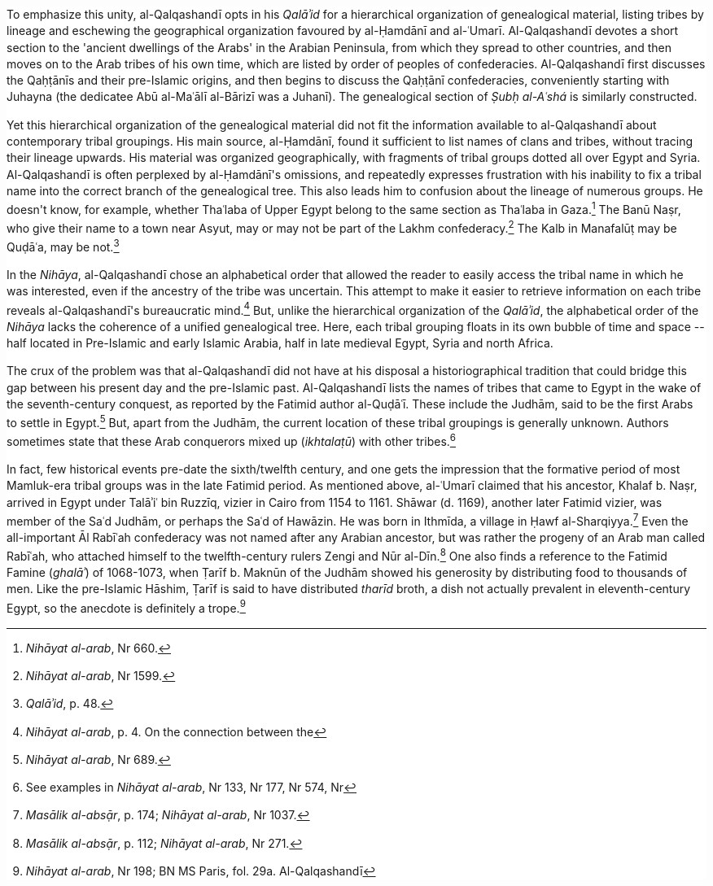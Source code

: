 To emphasize this unity, al-Qalqashandī opts in his *Qalāʾid* for a
hierarchical organization of genealogical material, listing tribes by
lineage and eschewing the geographical organization favoured by
al-Ḥamdānī and al-ʿUmarī. Al-Qalqashandī devotes a short section to the
'ancient dwellings of the Arabs' in the Arabian Peninsula, from which
they spread to other countries, and then moves on to the Arab tribes of
his own time, which are listed by order of peoples of confederacies.
Al-Qalqashandī first discusses the Qaḥṭānīs and their pre-Islamic
origins, and then begins to discuss the Qaḥṭānī confederacies,
conveniently starting with Juhayna (the dedicatee Abū al-Maʿālī
al-Bārizī was a Juhanī). The genealogical section of *Ṣubḥ al-Aʿshá* is
similarly constructed.

Yet this hierarchical organization of the genealogical material did not
fit the information available to al-Qalqashandī about contemporary
tribal groupings. His main source, al-Ḥamdānī, found it sufficient to
list names of clans and tribes, without tracing their lineage upwards.
His material was organized geographically, with fragments of tribal
groups dotted all over Egypt and Syria. Al-Qalqashandī is often
perplexed by al-Ḥamdānī's omissions, and repeatedly expresses
frustration with his inability to fix a tribal name into the correct
branch of the genealogical tree. This also leads him to confusion about
the lineage of numerous groups. He doesn't know, for example, whether
Thaʿlaba of Upper Egypt belong to the same section as Thaʿlaba in
Gaza.[^65] The Banū Naṣr, who give their name to a town near Asyut, may
or may not be part of the Lakhm confederacy.[^66] The Kalb in Manafalūṭ
may be Quḍāʿa, may be not.[^67]

In the *Nihāya*, al-Qalqashandī chose an alphabetical order that allowed
the reader to easily access the tribal name in which he was interested,
even if the ancestry of the tribe was uncertain. This attempt to make it
easier to retrieve information on each tribe reveals al-Qalqashandī's
bureaucratic mind.[^68] But, unlike the hierarchical organization of the
*Qalāʾid*, the alphabetical order of the *Nihāya* lacks the coherence of
a unified genealogical tree. Here, each tribal grouping floats in its
own bubble of time and space -- half located in Pre-Islamic and early
Islamic Arabia, half in late medieval Egypt, Syria and north Africa.

The crux of the problem was that al-Qalqashandī did not have at his
disposal a historiographical tradition that could bridge this gap
between his present day and the pre-Islamic past. Al-Qalqashandī lists
the names of tribes that came to Egypt in the wake of the
seventh-century conquest, as reported by the Fatimid author al-Quḍāʿī.
These include the Judhām, said to be the first Arabs to settle in
Egypt.[^69] But, apart from the Judhām, the current location of these
tribal groupings is generally unknown. Authors sometimes state that
these Arab conquerors mixed up (*ikhtalaṭū*) with other tribes.[^70]

In fact, few historical events pre-date the sixth/twelfth century, and
one gets the impression that the formative period of most Mamluk-era
tribal groups was in the late Fatimid period. As mentioned above,
al-ʿUmarī claimed that his ancestor, Khalaf b. Naṣr, arrived in Egypt
under Talāʾiʿ bin Ruzzīq, vizier in Cairo from 1154 to 1161. Shāwar (d.
1169), another later Fatimid vizier, was member of the Saʿd Judhām, or
perhaps the Saʿd of Hawāzin. He was born in Ithmīda, a village in Ḥawf
al-Sharqiyya.[^71] Even the all-important Āl Rabīʿah confederacy was not
named after any Arabian ancestor, but was rather the progeny of an Arab
man called Rabīʿah, who attached himself to the twelfth-century rulers
Zengi and Nūr al-Dīn.[^72] One also finds a reference to the Fatimid
Famine (*ghalāʾ*) of 1068-1073, when Ṭarīf b. Maknūn of the Judhām
showed his generosity by distributing food to thousands of men. Like the
pre-Islamic Hāshim, Ṭarīf is said to have distributed *tharīd* broth, a
dish not actually prevalent in eleventh-century Egypt, so the anecdote
is definitely a trope.[^73]


[^1]: Aḥmad ibn ʿAbd Allāh al-Qalqashandī, *Nihāyat al-arab fī maʿrifat
[^2]: Al-Qalqashandī, *Ṣubḥ al-aʿshá fī ṣināʿat al-inshāʾ*, 14 vols.,
[^3]: Aḥmad ibn ʿAbd Allāh al-Qalqashandī, *Qalāʾid al-jumān fī
[^4]: Sarah Büssow-Schmitz, *Die Beduinen Der Mamluken : Beduinen Im
[^5]: Yossef Rapoport, *Rural Economy and Tribal Society in Islamic
[^6]: Peter Webb, *Imagining the Arabs: Arab Identity and the Rise of
[^7]: Kazuo Morimoto, 'The Formation and Development of the Science of
[^8]: İlker Evrim Binbaş, 'Structure and Function of the Genealogical
[^9]: Al-Qalqashandī, *Ṣubḥ*, 3:488, 5:431; A. Saleh, "Mihmindār", in
[^10]: Al-Ḥamdānī claims to first encounter an amir of the Syrian Āl
[^11]: The earliest biographies of al-Ḥamdānī are from the pen of the
[^12]: *Masālik al-absạ̄r*, p. 157.
[^13]: *Masālik al-absạ̄r*, pp. 167-8.
[^14]: *Masālik al-absạ̄r*, p. 174; *Qalāʾid*, p. 63; *Nihāyat al-arab*,
[^15]: *Masālik al-absạ̄r*, p. 178; *Nihāyat al-arab*, Nr 771.
[^16]: See some examples, out of many, in *Nihāyat al-arab*, Nr 258,
[^17]: *Masālik al-absạ̄r*, p. 109
[^18]: *Masālik al-absạ̄r*, p. 115-6
[^19]: *Nihāyat al-arab*, Nr 438, 1059, 1104.
[^20]: *Nihāyat al-arab*, Nr 616, 1136, 1201.
[^21]: Al-Ṣafadī reports that al-Ḥamdānī composed a treatise on *ansāb*
[^22]: See Rapoport, *Rural Economy*. According al-Nābulusī, writing in
[^23]: *Masālik al-absạ̄r*, p. 141.
[^24]: *Masālik al-absạ̄r*, p. 176; *Qalāʾid*, p. 86. See also
[^25]: This section has been edited by Dorothea Krawulski as *Masālik
[^26]: Ibn Faḍl Allāh al-ʿUmarī, *al-Taʿrīf bi'l-muṣṭalaḥ al-sharīf*
[^27]: *Masālik al-absạ̄r*, p. 70.
[^28]: *Masālik al-absạ̄r*, p. 106.
[^29]: *Masālik al-absạ̄r*, p. 69.
[^30]: *Masālik al-absạ̄r*, p. 156.
[^31]: See editor's comments in Ibn Faḍl Allāh al-ʿUmarī, *Mukhtaṣar
[^32]: *Masālik al-absạ̄r*, p. 69
[^33]: *Masālik al-absạ̄r*, p. 112.
[^34]: *Masālik al-absạ̄r*, p. 118 (an anecdote in which the amir of the
[^35]: *Masālik al-absạ̄r*, p. 70.
[^36]: *Masālik al-absạ̄r*, p. 112. This is repeated by al-Qalqashandī in
[^37]: *Masālik al-absạ̄r*, pp. 154-55.
[^38]: *Taʿrīf*, p. 76.
[^39]: Frédéric Bauden, 'Maqriziana XIII: An Exchange of Correspondence
[^40]: *Qalāʾid*, pp. 1-2.
[^41]: This is probably taken from th introduction to Ibn Ḥazm's
[^42]: *Nihāyat al-arab*, pp. 6-7; *Qalāʾid*, pp. 7-8.
[^43]: See Nurit Tsafrir, *Collective liability in Islam: the ʿāqila and
[^44]: *Nihāyat al-arab*, Nr 1427.
[^45]: *Qalāʾid*, pp. 135-6.
[^46]: *Qalāʾid*, pp. 136-7. For the biography of this scholar, born in
[^47]: *Qalāʾid*, pp. 2-4.
[^48]: *Nihāya*, Paris MS Arabe 2049; Frédéric Bauden, 'Like Father,
[^49]: *Nihāyat al-arab*, p. 32.
[^50]: *Qalāʾid*, 12; *Ṣubḥ*, 1:307.
[^51]: *Nihāyat al-arab*, pp. 15 - 20.
[^52]: *Nihāyat al-arab*, pp. 24ff.
[^53]: *Qalāʾid*, p. 12; *Nihāyat al-arab*, p. 11; *Ṣubḥ*,1:307.
[^54]: *Masālik al-absạ̄r*, p. 143; cited in *Qalāʾid*, p. 116;
[^55]: *Nihāyat al-arab*, pp. 408-410.
[^56]: *Qalāʾid*, pp. 14-16; *Nihāya*, pp. 13-15.
[^57]: *Nihāyat al-arab*, p. 23.
[^58]: *Nihāyat al-arab*, Nr 1163 (a camel in appears in an anecdote
[^59]: *Nihāyat al-arab*, Nr 482
[^60]: See examples in *Nihāyat al-arab*, Nr 1115, 1336, 1596, 1447.
[^61]: *Qalāʾid*, p. 71.
[^62]: *Qalāʾid*, p. 63.
[^63]: ʿAbd al-Raḥmān ibn Muḥammad ibn Khaldūn, *Dīwān al-mubtadaʾ
[^64]: *Qalāʾid*, p. 125. See also *Nihāyat al-arab*, Nr 1053.
[^65]: *Nihāyat al-arab*, Nr 660.
[^66]: *Nihāyat al-arab*, Nr 1599.
[^67]: *Qalāʾid*, p. 48.
[^68]: *Nihāyat al-arab*, p. 4. On the connection between the
[^69]: *Nihāyat al-arab*, Nr 689.
[^70]: See examples in *Nihāyat al-arab*, Nr 133, Nr 177, Nr 574, Nr
[^71]: *Masālik al-absạ̄r*, p. 174; *Nihāyat al-arab*, Nr 1037.
[^72]: *Masālik al-absạ̄r*, p. 112; *Nihāyat al-arab*, Nr 271.
[^73]: *Nihāyat al-arab*, Nr 198; BN MS Paris, fol. 29a. Al-Qalqashandī
[^74]: *Masālik al-absạ̄r*, p. 165, 175; *Qalāʾid*, p. 114.
[^75]: *Qalāʾid*, pp. 113-4.
[^76]: *Nihāyat al-arab*, Nr 1449; *Qalāʾid*, p. 111.
[^77]: Ibn Khaldūn, *ʿIbar*, 2:365.
[^78]: Driss Cherkaoui, 'Historical elements in Sīrat ʿAntar', *Oriente
[^79]: BN MS arabe 3798, copied 848/1444, containing the fifteenth part
[^80]: The evidence is summarized in Thomas Herzog, *"*Mamluk (Popular)
[^81]: *Masālik al-absạ̄r*, p. 143.
[^82]: *Qalāʾid*, p. 116.
[^83]: Ibn Khaldūn, *ʿIbar*, 6:25-26. This passage is translated and
[^84]: David Nirenberg, "Mass Conversion and Genealogical Mentalities: